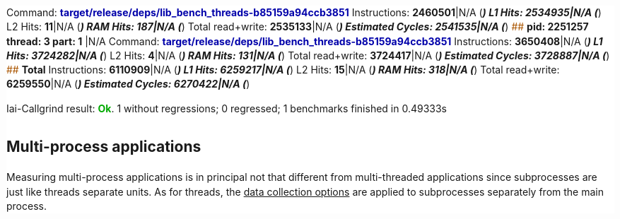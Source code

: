 <span style="color:#555">  </span>Command:             <b><span style="color:#00A">target/release/deps/lib_bench_threads-b85159a94ccb3851</span></b>
<span style="color:#555">  </span>Instructions:                     <b>2460501</b>|N/A                  (<span style="color:#555">*********</span>)
<span style="color:#555">  </span>L1 Hits:                          <b>2534935</b>|N/A                  (<span style="color:#555">*********</span>)
<span style="color:#555">  </span>L2 Hits:                               <b>11</b>|N/A                  (<span style="color:#555">*********</span>)
<span style="color:#555">  </span>RAM Hits:                             <b>187</b>|N/A                  (<span style="color:#555">*********</span>)
<span style="color:#555">  </span>Total read+write:                 <b>2535133</b>|N/A                  (<span style="color:#555">*********</span>)
<span style="color:#555">  </span>Estimated Cycles:                 <b>2541535</b>|N/A                  (<span style="color:#555">*********</span>)
<span style="color:#555">  </span><span style="color:#A50">##</span> <b>pid: 2251257 thread: 3 part: 1</b>        |N/A
<span style="color:#555">  </span>Command:             <b><span style="color:#00A">target/release/deps/lib_bench_threads-b85159a94ccb3851</span></b>
<span style="color:#555">  </span>Instructions:                     <b>3650408</b>|N/A                  (<span style="color:#555">*********</span>)
<span style="color:#555">  </span>L1 Hits:                          <b>3724282</b>|N/A                  (<span style="color:#555">*********</span>)
<span style="color:#555">  </span>L2 Hits:                                <b>4</b>|N/A                  (<span style="color:#555">*********</span>)
<span style="color:#555">  </span>RAM Hits:                             <b>131</b>|N/A                  (<span style="color:#555">*********</span>)
<span style="color:#555">  </span>Total read+write:                 <b>3724417</b>|N/A                  (<span style="color:#555">*********</span>)
<span style="color:#555">  </span>Estimated Cycles:                 <b>3728887</b>|N/A                  (<span style="color:#555">*********</span>)
<span style="color:#555">  </span><span style="color:#A50">##</span> <b>Total</b>
<span style="color:#555">  </span>Instructions:                     <b>6110909</b>|N/A                  (<span style="color:#555">*********</span>)
<span style="color:#555">  </span>L1 Hits:                          <b>6259217</b>|N/A                  (<span style="color:#555">*********</span>)
<span style="color:#555">  </span>L2 Hits:                               <b>15</b>|N/A                  (<span style="color:#555">*********</span>)
<span style="color:#555">  </span>RAM Hits:                             <b>318</b>|N/A                  (<span style="color:#555">*********</span>)
<span style="color:#555">  </span>Total read+write:                 <b>6259550</b>|N/A                  (<span style="color:#555">*********</span>)
<span style="color:#555">  </span>Estimated Cycles:                 <b>6270422</b>|N/A                  (<span style="color:#555">*********</span>)

Iai-Callgrind result: <b><span style="color:#0A0">Ok</span></b>. 1 without regressions; 0 regressed; 1 benchmarks finished in 0.49333s</code></pre>

## Multi-process applications

Measuring multi-process applications is in principal not that different from
multi-threaded applications since subprocesses are just like threads separate
units. As for threads, the [data collection options] are applied to subprocesses
separately from the main process.


[data collection options]: https://valgrind.org/docs/manual/cl-manual.html#cl-manual.options.collection